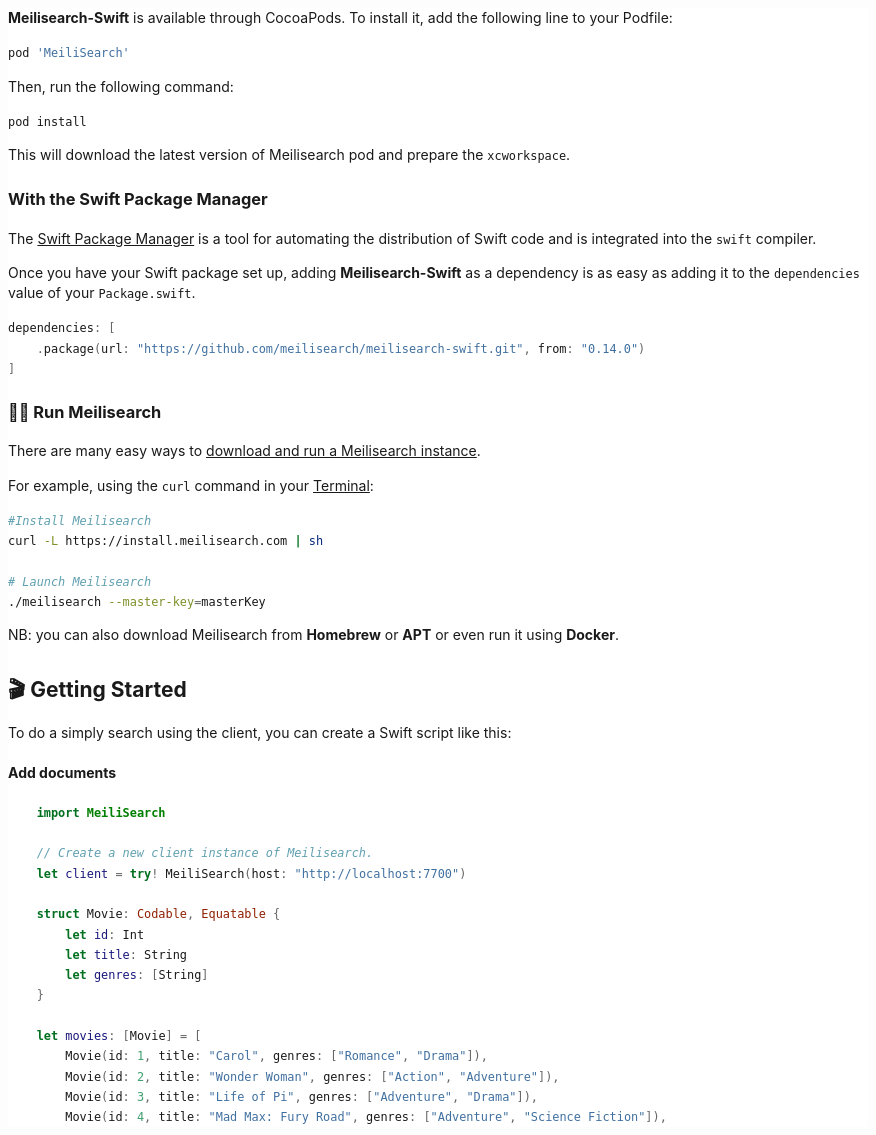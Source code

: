 **Meilisearch-Swift** is available through CocoaPods. To install it, add the following line to your Podfile:

```ruby
pod 'MeiliSearch'
```

Then, run the following command:

```bash
pod install
```

This will download the latest version of Meilisearch pod and prepare the `xcworkspace`.

### With the Swift Package Manager 

The [Swift Package Manager](https://swift.org/package-manager/) is a tool for automating the distribution of Swift code and is integrated into the `swift` compiler.

Once you have your Swift package set up, adding **Meilisearch-Swift** as a dependency is as easy as adding it to the `dependencies` value of your `Package.swift`.

```swift
dependencies: [
    .package(url: "https://github.com/meilisearch/meilisearch-swift.git", from: "0.14.0")
]
```

### 🏃‍♀️ Run Meilisearch 

There are many easy ways to [download and run a Meilisearch instance](https://docs.meilisearch.com/reference/features/installation.html#download-and-launch).

For example, using the `curl` command in your [Terminal](https://itconnect.uw.edu/learn/workshops/online-tutorials/web-publishing/what-is-a-terminal/):

```sh
#Install Meilisearch
curl -L https://install.meilisearch.com | sh

# Launch Meilisearch
./meilisearch --master-key=masterKey
```

NB: you can also download Meilisearch from **Homebrew** or **APT** or even run it using **Docker**.

## 🎬 Getting Started

To do a simply search using the client, you can create a Swift script like this:

#### Add documents 

```swift
    import MeiliSearch

    // Create a new client instance of Meilisearch.
    let client = try! MeiliSearch(host: "http://localhost:7700")

    struct Movie: Codable, Equatable {
        let id: Int
        let title: String
        let genres: [String]
    }

    let movies: [Movie] = [
        Movie(id: 1, title: "Carol", genres: ["Romance", "Drama"]),
        Movie(id: 2, title: "Wonder Woman", genres: ["Action", "Adventure"]),
        Movie(id: 3, title: "Life of Pi", genres: ["Adventure", "Drama"]),
        Movie(id: 4, title: "Mad Max: Fury Road", genres: ["Adventure", "Science Fiction"]),
```